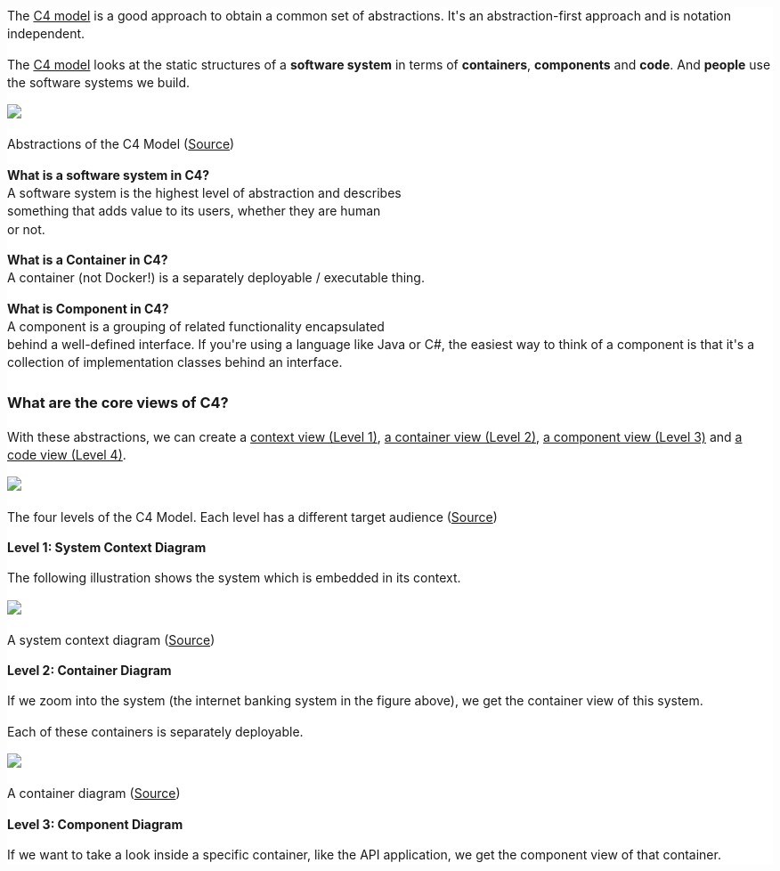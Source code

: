 The [C4 model](https://c4model.com/) is a good approach to obtain a common set of abstractions. It's an abstraction-first approach and is notation independent.

The [C4 model](https://c4model.com/) looks at the static structures of a **software system** in terms of **containers**, **components** and **code**. And **people** use the software systems we build.

![](https://www.workingsoftware.dev/content/images/2022/12/image-60.png)

Abstractions of the C4 Model ([Source](https://c4model.com/))

**What is a software system in C4?**  
A software system is the highest level of abstraction and describes  
something that adds value to its users, whether they are human  
or not.

**What is a Container in C4?**  
A container (not Docker!) is a separately deployable / executable thing.

**What is Component in C4?**  
A component is a grouping of related functionality encapsulated  
behind a well-defined interface. If you're using a language like Java or C#, the easiest way to think of a component is that it's a collection of implementation classes behind an interface.

### What are the core views of C4?

With these abstractions, we can create a [context view (Level 1)](https://c4model.com/), [a container view (Level 2)](https://c4model.com/#ContainerDiagram), [a component view (Level 3)](https://c4model.com/#ComponentDiagram) and [a code view (Level 4)](https://c4model.com/#CodeDiagram).

![](https://www.workingsoftware.dev/content/images/2022/12/image-55.png)

The four levels of the C4 Model. Each level has a different target audience ([Source](https://c4model.com/))

**Level 1: System Context Diagram**

The following illustration shows the system which is embedded in its context.

![](https://www.workingsoftware.dev/content/images/2022/12/image-56.png)

A system context diagram ([Source](https://c4model.com/))

**Level 2: Container Diagram**

If we zoom into the system (the internet banking system in the figure above), we get the container view of this system.

Each of these containers is separately deployable.

![](https://www.workingsoftware.dev/content/images/2022/12/image-57.png)

A container diagram ([Source](https://c4model.com/))

**Level 3: Component Diagram**

If we want to take a look inside a specific container, like the API application, we get the component view of that container.
